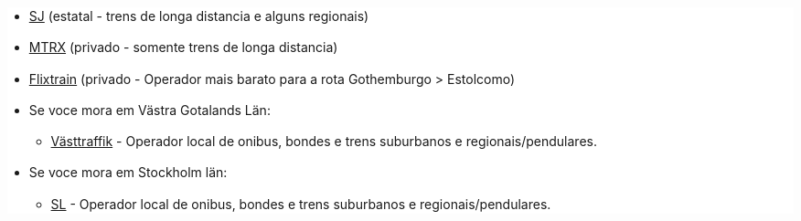 * [SJ](https://www.sj.se) (estatal - trens de longa distancia e alguns regionais)
* [MTRX](https://www.mtrx.se) (privado - somente trens de longa distancia)
* [Flixtrain](https://www.flixtrain.se) (privado - Operador mais barato para a rota Gothemburgo > Estolcomo)

* Se voce mora em Västra Gotalands Län:
  * [Västtraffik](https://vasttraffik.se) - Operador local de onibus, bondes e trens suburbanos e regionais/pendulares.
* Se voce mora em Stockholm län:
  * [SL](https://sl.se) - Operador local de onibus, bondes e trens suburbanos e regionais/pendulares.
